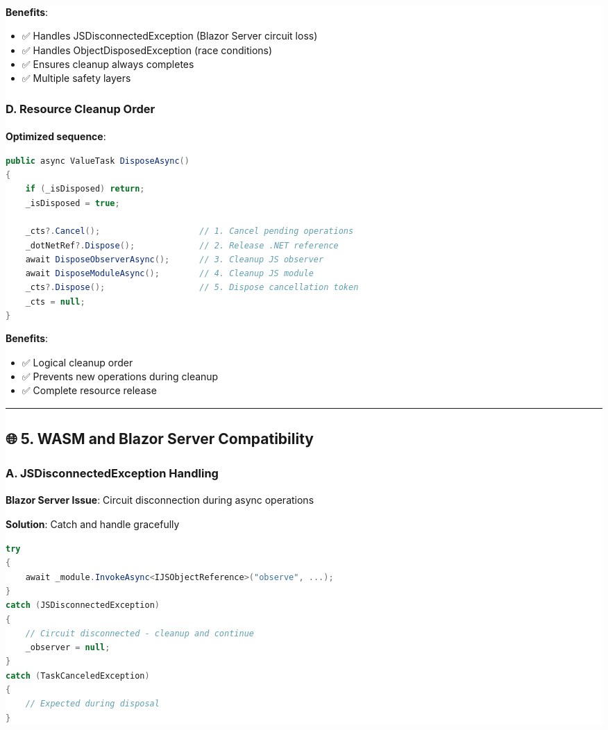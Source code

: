 **Benefits**:
- ✅ Handles JSDisconnectedException (Blazor Server circuit loss)
- ✅ Handles ObjectDisposedException (race conditions)
- ✅ Ensures cleanup always completes
- ✅ Multiple safety layers

### D. Resource Cleanup Order

**Optimized sequence**:
```csharp
public async ValueTask DisposeAsync()
{
    if (_isDisposed) return;
    _isDisposed = true;
    
    _cts?.Cancel();                    // 1. Cancel pending operations
    _dotNetRef?.Dispose();             // 2. Release .NET reference
    await DisposeObserverAsync();      // 3. Cleanup JS observer
    await DisposeModuleAsync();        // 4. Cleanup JS module
    _cts?.Dispose();                   // 5. Dispose cancellation token
    _cts = null;
}
```

**Benefits**:
- ✅ Logical cleanup order
- ✅ Prevents new operations during cleanup
- ✅ Complete resource release

---

## 🌐 5. WASM and Blazor Server Compatibility

### A. JSDisconnectedException Handling

**Blazor Server Issue**: Circuit disconnection during async operations

**Solution**: Catch and handle gracefully
```csharp
try
{
    await _module.InvokeAsync<IJSObjectReference>("observe", ...);
}
catch (JSDisconnectedException)
{
    // Circuit disconnected - cleanup and continue
    _observer = null;
}
catch (TaskCanceledException)
{
    // Expected during disposal
}
```
